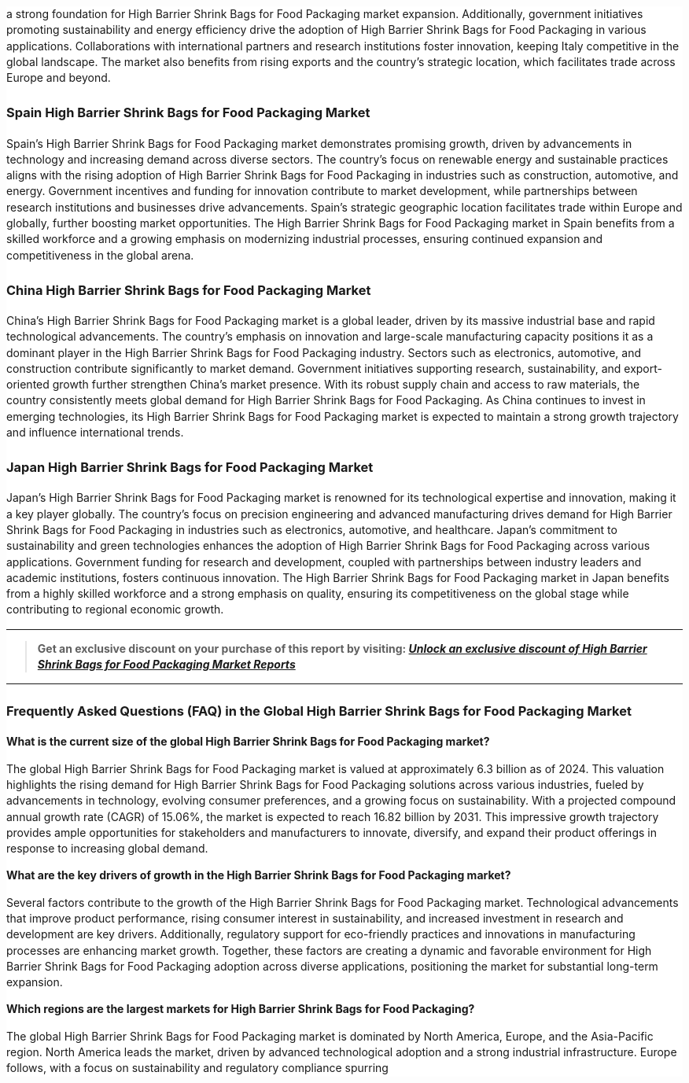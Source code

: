 a strong foundation for High Barrier Shrink Bags for Food Packaging market expansion. Additionally, government initiatives promoting sustainability and energy efficiency drive the adoption of High Barrier Shrink Bags for Food Packaging in various applications. Collaborations with international partners and research institutions foster innovation, keeping Italy competitive in the global landscape. The market also benefits from rising exports and the country&rsquo;s strategic location, which facilitates trade across Europe and beyond.</p><h3>Spain High Barrier Shrink Bags for Food Packaging Market</h3><p>Spain&rsquo;s High Barrier Shrink Bags for Food Packaging market demonstrates promising growth, driven by advancements in technology and increasing demand across diverse sectors. The country&rsquo;s focus on renewable energy and sustainable practices aligns with the rising adoption of High Barrier Shrink Bags for Food Packaging in industries such as construction, automotive, and energy. Government incentives and funding for innovation contribute to market development, while partnerships between research institutions and businesses drive advancements. Spain&rsquo;s strategic geographic location facilitates trade within Europe and globally, further boosting market opportunities. The High Barrier Shrink Bags for Food Packaging market in Spain benefits from a skilled workforce and a growing emphasis on modernizing industrial processes, ensuring continued expansion and competitiveness in the global arena.</p><h3>China High Barrier Shrink Bags for Food Packaging Market</h3><p>China&rsquo;s High Barrier Shrink Bags for Food Packaging market is a global leader, driven by its massive industrial base and rapid technological advancements. The country&rsquo;s emphasis on innovation and large-scale manufacturing capacity positions it as a dominant player in the High Barrier Shrink Bags for Food Packaging industry. Sectors such as electronics, automotive, and construction contribute significantly to market demand. Government initiatives supporting research, sustainability, and export-oriented growth further strengthen China&rsquo;s market presence. With its robust supply chain and access to raw materials, the country consistently meets global demand for High Barrier Shrink Bags for Food Packaging. As China continues to invest in emerging technologies, its High Barrier Shrink Bags for Food Packaging market is expected to maintain a strong growth trajectory and influence international trends.</p><h3>Japan High Barrier Shrink Bags for Food Packaging Market</h3><p>Japan&rsquo;s High Barrier Shrink Bags for Food Packaging market is renowned for its technological expertise and innovation, making it a key player globally. The country&rsquo;s focus on precision engineering and advanced manufacturing drives demand for High Barrier Shrink Bags for Food Packaging in industries such as electronics, automotive, and healthcare. Japan&rsquo;s commitment to sustainability and green technologies enhances the adoption of High Barrier Shrink Bags for Food Packaging across various applications. Government funding for research and development, coupled with partnerships between industry leaders and academic institutions, fosters continuous innovation. The High Barrier Shrink Bags for Food Packaging market in Japan benefits from a highly skilled workforce and a strong emphasis on quality, ensuring its competitiveness on the global stage while contributing to regional economic growth.</p><hr /><blockquote><p><strong>Get an exclusive discount on your purchase of this report by visiting: <em><a href="://marketresearchpulse.com/ask-for-discount/35947?utm_source=Github&amp;utm_medium=025">Unlock an exclusive discount of High Barrier Shrink Bags for Food Packaging Market Reports</a></em>&nbsp;</strong></p></blockquote><hr /><h3>Frequently Asked Questions (FAQ) in the Global High Barrier Shrink Bags for Food Packaging Market</h3><p><strong>What is the current size of the global High Barrier Shrink Bags for Food Packaging market?</strong></p><p>The global High Barrier Shrink Bags for Food Packaging market is valued at approximately 6.3 billion as of 2024. This valuation highlights the rising demand for High Barrier Shrink Bags for Food Packaging solutions across various industries, fueled by advancements in technology, evolving consumer preferences, and a growing focus on sustainability. With a projected compound annual growth rate (CAGR) of 15.06%, the market is expected to reach 16.82 billion by 2031. This impressive growth trajectory provides ample opportunities for stakeholders and manufacturers to innovate, diversify, and expand their product offerings in response to increasing global demand.</p><p><strong>What are the key drivers of growth in the High Barrier Shrink Bags for Food Packaging market?</strong></p><p>Several factors contribute to the growth of the High Barrier Shrink Bags for Food Packaging market. Technological advancements that improve product performance, rising consumer interest in sustainability, and increased investment in research and development are key drivers. Additionally, regulatory support for eco-friendly practices and innovations in manufacturing processes are enhancing market growth. Together, these factors are creating a dynamic and favorable environment for High Barrier Shrink Bags for Food Packaging adoption across diverse applications, positioning the market for substantial long-term expansion.</p><p><strong>Which regions are the largest markets for High Barrier Shrink Bags for Food Packaging?</strong></p><p>The global High Barrier Shrink Bags for Food Packaging market is dominated by North America, Europe, and the Asia-Pacific region. North America leads the market, driven by advanced technological adoption and a strong industrial infrastructure. Europe follows, with a focus on sustainability and regulatory compliance spurring